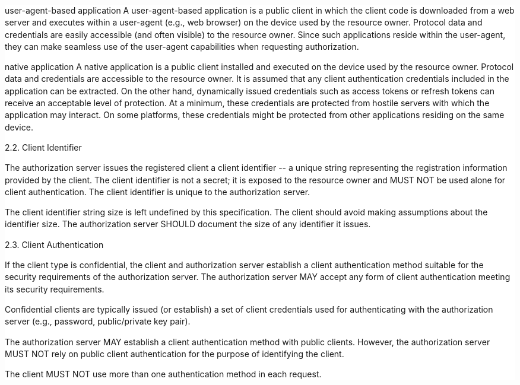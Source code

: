 user-agent-based application
A user-agent-based application is a public client in which the
client code is downloaded from a web server and executes within a
user-agent (e.g., web browser) on the device used by the resource
owner.  Protocol data and credentials are easily accessible (and
often visible) to the resource owner.  Since such applications
reside within the user-agent, they can make seamless use of the
user-agent capabilities when requesting authorization.

native application
A native application is a public client installed and executed on
the device used by the resource owner.  Protocol data and
credentials are accessible to the resource owner.  It is assumed
that any client authentication credentials included in the
application can be extracted.  On the other hand, dynamically
issued credentials such as access tokens or refresh tokens can
receive an acceptable level of protection.  At a minimum, these
credentials are protected from hostile servers with which the
application may interact.  On some platforms, these credentials
might be protected from other applications residing on the same
device.

2.2.  Client Identifier

The authorization server issues the registered client a client
identifier -- a unique string representing the registration
information provided by the client.  The client identifier is not a
secret; it is exposed to the resource owner and MUST NOT be used
alone for client authentication.  The client identifier is unique to
the authorization server.

The client identifier string size is left undefined by this
specification.  The client should avoid making assumptions about the
identifier size.  The authorization server SHOULD document the size
of any identifier it issues.

2.3.  Client Authentication

If the client type is confidential, the client and authorization
server establish a client authentication method suitable for the
security requirements of the authorization server.  The authorization
server MAY accept any form of client authentication meeting its
security requirements.

Confidential clients are typically issued (or establish) a set of
client credentials used for authenticating with the authorization
server (e.g., password, public/private key pair).

The authorization server MAY establish a client authentication method
with public clients.  However, the authorization server MUST NOT rely
on public client authentication for the purpose of identifying the
client.

The client MUST NOT use more than one authentication method in each
request.
